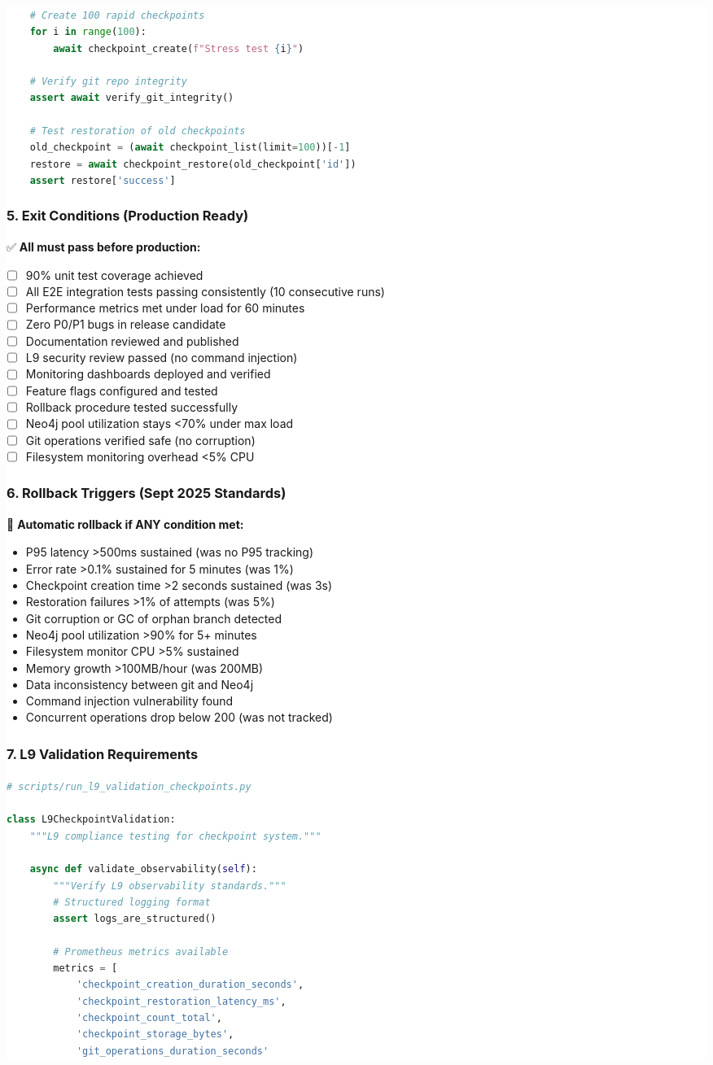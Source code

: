 ```python
    # Create 100 rapid checkpoints
    for i in range(100):
        await checkpoint_create(f"Stress test {i}")

    # Verify git repo integrity
    assert await verify_git_integrity()

    # Test restoration of old checkpoints
    old_checkpoint = (await checkpoint_list(limit=100))[-1]
    restore = await checkpoint_restore(old_checkpoint['id'])
    assert restore['success']
```

### 5. Exit Conditions (Production Ready)

✅ **All must pass before production:**
- [ ] 90% unit test coverage achieved
- [ ] All E2E integration tests passing consistently (10 consecutive runs)
- [ ] Performance metrics met under load for 60 minutes
- [ ] Zero P0/P1 bugs in release candidate
- [ ] Documentation reviewed and published
- [ ] L9 security review passed (no command injection)
- [ ] Monitoring dashboards deployed and verified
- [ ] Feature flags configured and tested
- [ ] Rollback procedure tested successfully
- [ ] Neo4j pool utilization stays <70% under max load
- [ ] Git operations verified safe (no corruption)
- [ ] Filesystem monitoring overhead <5% CPU

### 6. Rollback Triggers (Sept 2025 Standards)

🚨 **Automatic rollback if ANY condition met:**
- P95 latency >500ms sustained (was no P95 tracking)
- Error rate >0.1% sustained for 5 minutes (was 1%)
- Checkpoint creation time >2 seconds sustained (was 3s)
- Restoration failures >1% of attempts (was 5%)
- Git corruption or GC of orphan branch detected
- Neo4j pool utilization >90% for 5+ minutes
- Filesystem monitor CPU >5% sustained
- Memory growth >100MB/hour (was 200MB)
- Data inconsistency between git and Neo4j
- Command injection vulnerability found
- Concurrent operations drop below 200 (was not tracked)

### 7. L9 Validation Requirements

```python
# scripts/run_l9_validation_checkpoints.py

class L9CheckpointValidation:
    """L9 compliance testing for checkpoint system."""

    async def validate_observability(self):
        """Verify L9 observability standards."""
        # Structured logging format
        assert logs_are_structured()

        # Prometheus metrics available
        metrics = [
            'checkpoint_creation_duration_seconds',
            'checkpoint_restoration_latency_ms',
            'checkpoint_count_total',
            'checkpoint_storage_bytes',
            'git_operations_duration_seconds'
```
